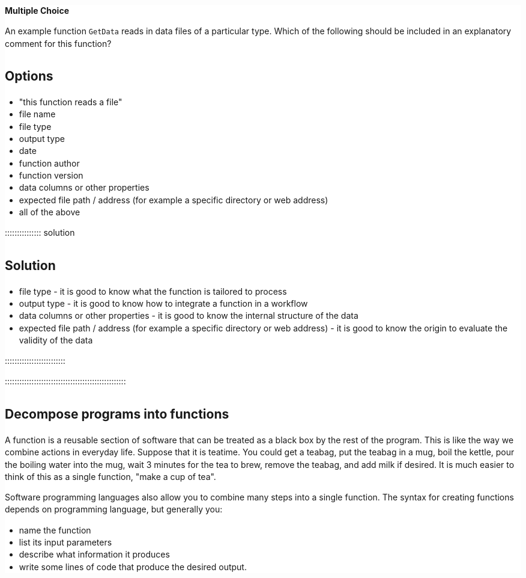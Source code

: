 **Multiple Choice**

An example function `GetData` reads in data files of a particular type.
Which of the following should be included in an explanatory comment for this function?

## Options

- "this function reads a file"
- file name
- file type
- output type
- date
- function author
- function version
- data columns or other properties
- expected file path / address (for example a specific directory or web address)
- all of the above

:::::::::::::::  solution

## Solution

- file type - it is good to know what the function is tailored to process
- output type - it is good to know how to integrate a function in a workflow
- data columns or other properties - it is good to know the internal structure of the data
- expected file path / address (for example a specific directory or web address) - it is good to know the origin to evaluate the validity of the data
  
  

:::::::::::::::::::::::::

::::::::::::::::::::::::::::::::::::::::::::::::::

## Decompose programs into functions

A function is a reusable section of
software that can be treated as a black box by the rest of the
program.
This is like the way we combine actions in everyday life.
Suppose that it is teatime.
You could get a teabag, put the teabag in a mug,
boil the kettle, pour the boiling water into the mug,
wait 3 minutes for the tea to brew, remove the teabag, and add milk if desired.
It is much easier to think of this as a single function, "make a cup of tea".

Software programming languages also allow you to combine many steps into a single function.
The syntax for creating functions depends on programming
language, but generally you:

- name the function
- list its input parameters
- describe what information it produces
- write some lines of code that produce the desired output.
